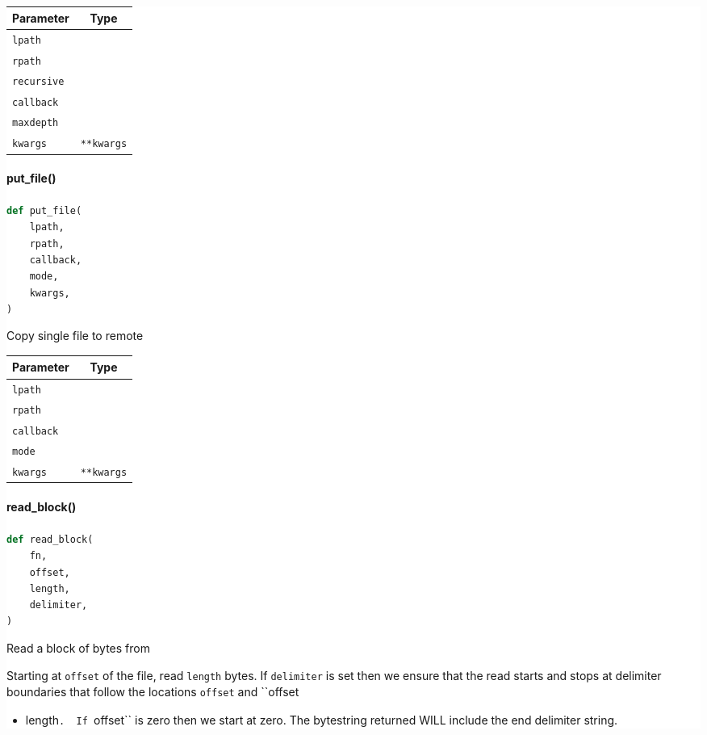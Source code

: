 | Parameter | Type |
|-|-|
| `lpath` |  |
| `rpath` |  |
| `recursive` |  |
| `callback` |  |
| `maxdepth` |  |
| `kwargs` | ``**kwargs`` |

#### put_file()

```python
def put_file(
    lpath,
    rpath,
    callback,
    mode,
    kwargs,
)
```
Copy single file to remote


| Parameter | Type |
|-|-|
| `lpath` |  |
| `rpath` |  |
| `callback` |  |
| `mode` |  |
| `kwargs` | ``**kwargs`` |

#### read_block()

```python
def read_block(
    fn,
    offset,
    length,
    delimiter,
)
```
Read a block of bytes from

Starting at ``offset`` of the file, read ``length`` bytes.  If
``delimiter`` is set then we ensure that the read starts and stops at
delimiter boundaries that follow the locations ``offset`` and ``offset
+ length``.  If ``offset`` is zero then we start at zero.  The
bytestring returned WILL include the end delimiter string.
